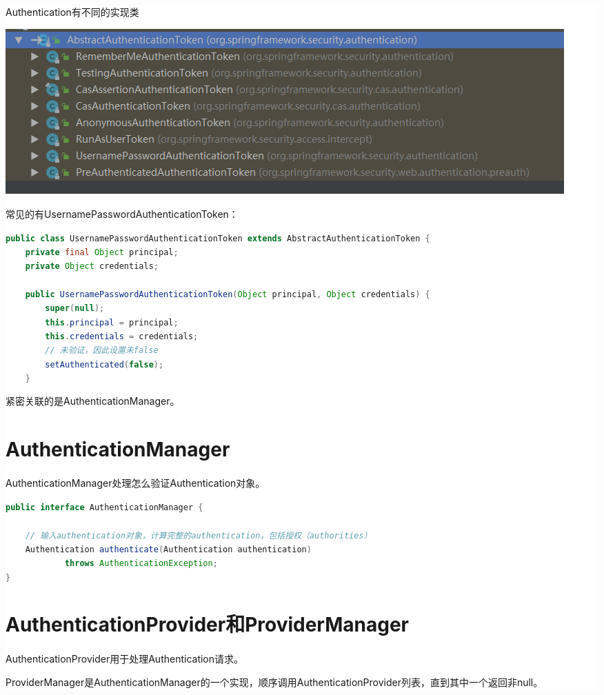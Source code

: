Authentication有不同的实现类


![AbstractAuthenticationToken.png](AbstractAuthenticationToken.png)



常见的有UsernamePasswordAuthenticationToken：
```java
public class UsernamePasswordAuthenticationToken extends AbstractAuthenticationToken {
	private final Object principal;
	private Object credentials;

	public UsernamePasswordAuthenticationToken(Object principal, Object credentials) {
		super(null);
		this.principal = principal;
		this.credentials = credentials;
        // 未验证，因此设置未false
		setAuthenticated(false);
	}    
```

紧密关联的是AuthenticationManager。

# AuthenticationManager

AuthenticationManager处理怎么验证Authentication对象。
```java
public interface AuthenticationManager {

    // 输入authentication对象，计算完整的authentication，包括授权（authorities）
	Authentication authenticate(Authentication authentication)
			throws AuthenticationException;
}
```

# AuthenticationProvider和ProviderManager

AuthenticationProvider用于处理Authentication请求。

ProviderManager是AuthenticationManager的一个实现，顺序调用AuthenticationProvider列表，直到其中一个返回非null。
